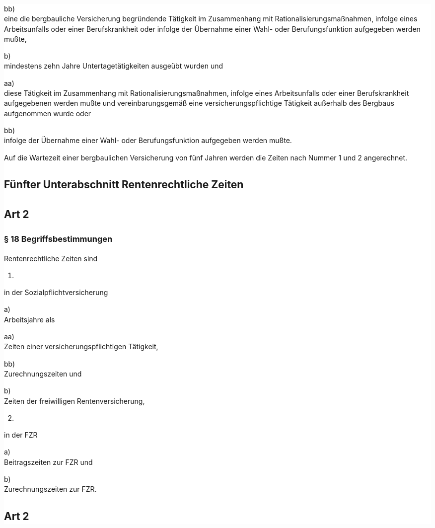 bb)  
eine die bergbauliche Versicherung begründende Tätigkeit im Zusammenhang mit Rationalisierungsmaßnahmen, infolge eines Arbeitsunfalls oder einer Berufskrankheit oder infolge der Übernahme einer Wahl- oder Berufungsfunktion aufgegeben werden mußte,

b)  
mindestens zehn Jahre Untertagetätigkeiten ausgeübt wurden und

aa)  
diese Tätigkeit im Zusammenhang mit Rationalisierungsmaßnahmen, infolge eines Arbeitsunfalls oder einer Berufskrankheit aufgegebenen werden mußte und vereinbarungsgemäß eine versicherungspflichtige Tätigkeit außerhalb des Bergbaus aufgenommen wurde oder

bb)  
infolge der Übernahme einer Wahl- oder Berufungsfunktion aufgegeben werden mußte.

Auf die Wartezeit einer bergbaulichen Versicherung von fünf Jahren werden die Zeiten nach Nummer 1 und 2 angerechnet.

Fünfter Unterabschnitt Rentenrechtliche Zeiten
----------------------------------------------

### 

Art 2
-----

### § 18 Begriffsbestimmungen

Rentenrechtliche Zeiten sind

1.  
in der Sozialpflichtversicherung

a)  
Arbeitsjahre als

aa)  
Zeiten einer versicherungspflichtigen Tätigkeit,

bb)  
Zurechnungszeiten und

b)  
Zeiten der freiwilligen Rentenversicherung,

2.  
in der FZR

a)  
Beitragszeiten zur FZR und

b)  
Zurechnungszeiten zur FZR.

Art 2
-----
